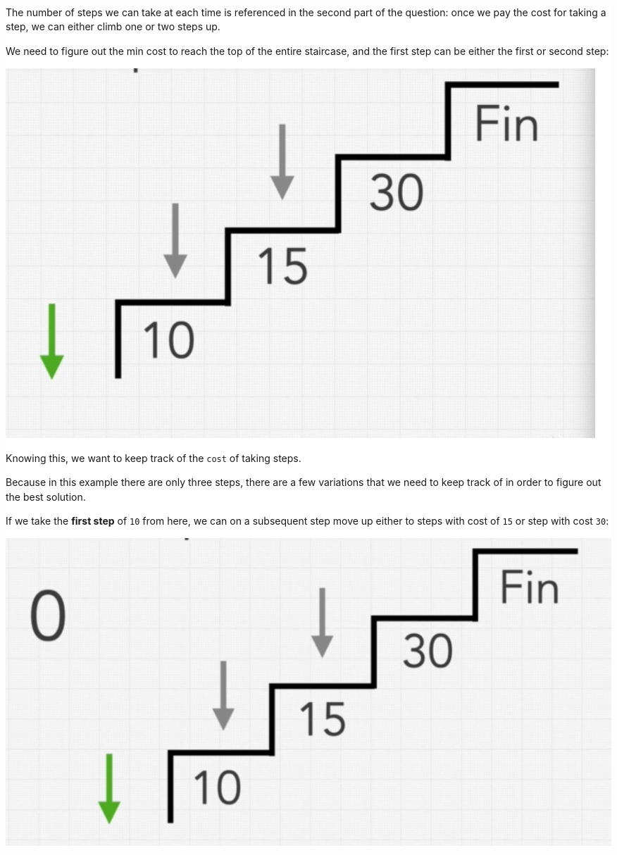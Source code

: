 The number of steps we can take at each time is referenced in the second part of the question: once we pay the cost for taking a step, we can either climb one or two steps up.

We need to figure out the min cost to reach the top of the entire staircase, and the first step can be either the first or second step:

![](2022-03-08-16-04-05.png)

Knowing this, we want to keep track of the `cost` of taking steps.

Because in this example there are only three steps, there are a few variations that we need to keep track of in order to figure out the best solution. 

If we take the **first step** of `10` from here, we can on a subsequent step move up either to steps with cost of `15` or step with cost `30`:

![](2022-03-08-16-08-19.png)
